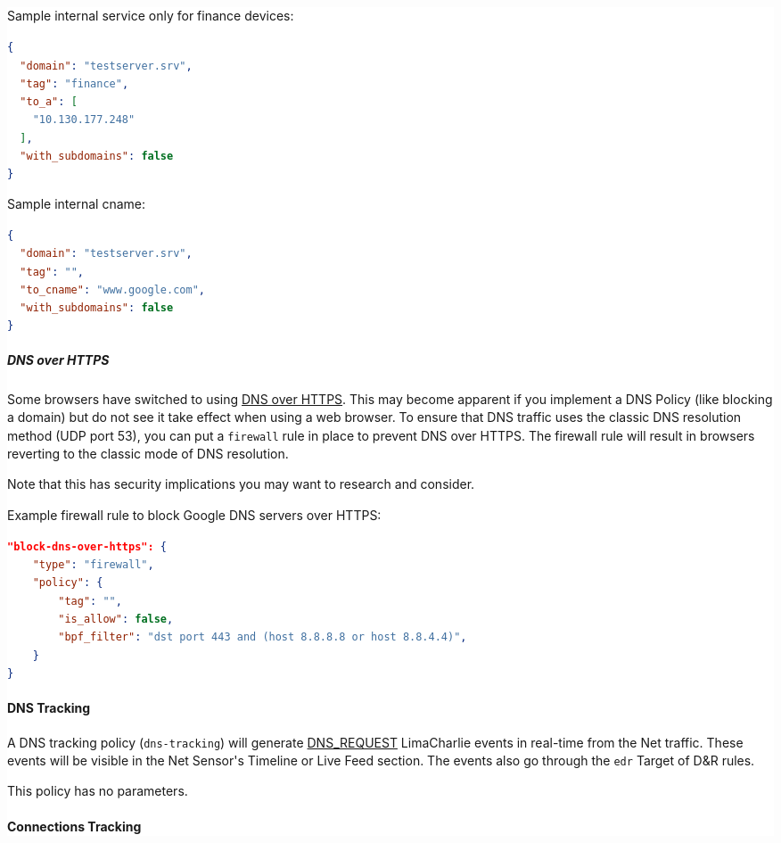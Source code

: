 Sample internal service only for finance devices:
```json
{
  "domain": "testserver.srv",
  "tag": "finance",
  "to_a": [
    "10.130.177.248"
  ],
  "with_subdomains": false
}
```

Sample internal cname:
```json
{
  "domain": "testserver.srv",
  "tag": "",
  "to_cname": "www.google.com",
  "with_subdomains": false
}
```

##### DNS over HTTPS

Some browsers have switched to using [DNS over HTTPS](https://en.wikipedia.org/wiki/DNS_over_HTTPS). This may become apparent if you implement a DNS Policy (like blocking a domain) but do not see it take effect when using a web browser. To ensure that DNS traffic uses the classic DNS resolution method (UDP port 53), you can put a `firewall` rule in place to prevent DNS over HTTPS.  The firewall rule will result in browsers reverting to the classic mode of DNS resolution.

Note that this has security implications you may want to research and consider.

Example firewall rule to block Google DNS servers over HTTPS:

```json
"block-dns-over-https": {
    "type": "firewall",
    "policy": {
        "tag": "",
        "is_allow": false,
        "bpf_filter": "dst port 443 and (host 8.8.8.8 or host 8.8.4.4)",
    }
}
```

#### DNS Tracking

A DNS tracking policy (`dns-tracking`) will generate [DNS_REQUEST](events.md#dns_request) LimaCharlie events in real-time from
the Net traffic. These events will be visible in the Net Sensor's Timeline or Live Feed section. The events
also go through the `edr` Target of D&R rules.

This policy has no parameters.

#### Connections Tracking
